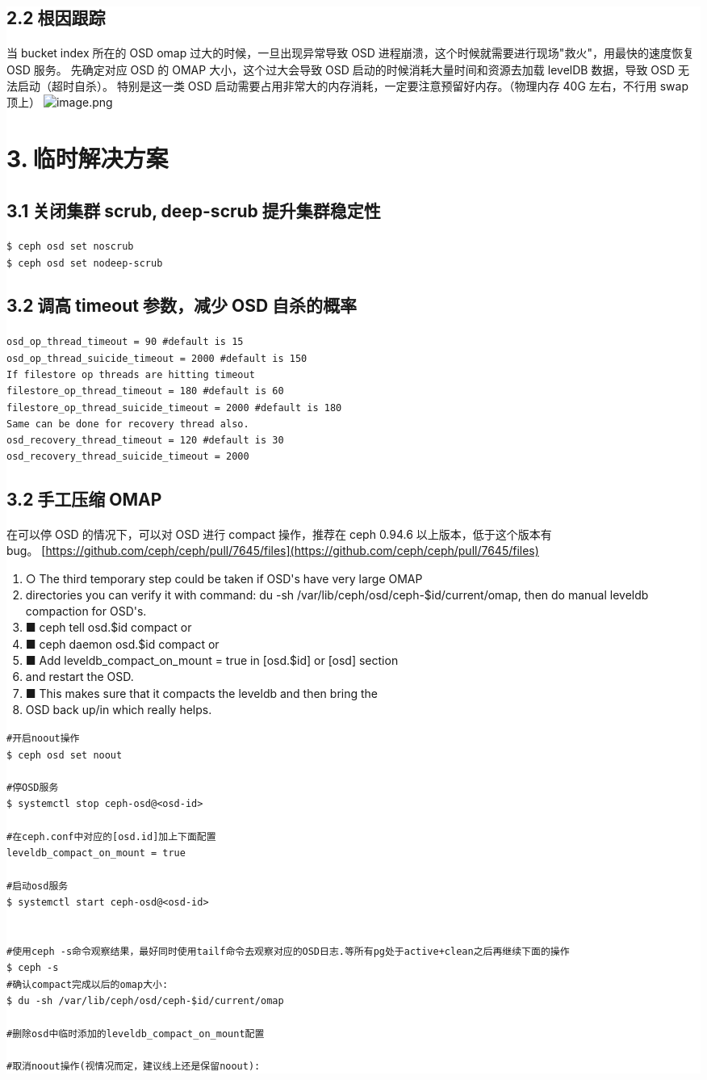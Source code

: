## 2.2 根因跟踪
当 bucket index 所在的 OSD omap 过大的时候，一旦出现异常导致 OSD 进程崩溃，这个时候就需要进行现场"救火"，用最快的速度恢复 OSD 服务。
先确定对应 OSD 的 OMAP 大小，这个过大会导致 OSD 启动的时候消耗大量时间和资源去加载 levelDB 数据，导致 OSD 无法启动（超时自杀）。
特别是这一类 OSD 启动需要占用非常大的内存消耗，一定要注意预留好内存。（物理内存 40G 左右，不行用 swap 顶上）
![image.png](https://upload-images.jianshu.io/upload_images/2099201-1d0af9180a9fc1e9.png)

# 3. 临时解决方案
## 3.1 关闭集群 scrub, deep-scrub 提升集群稳定性
```shell
$ ceph osd set noscrub
$ ceph osd set nodeep-scrub
```
## 3.2 调高 timeout 参数，减少 OSD 自杀的概率
```shell
osd_op_thread_timeout = 90 #default is 15
osd_op_thread_suicide_timeout = 2000 #default is 150
If filestore op threads are hitting timeout
filestore_op_thread_timeout = 180 #default is 60
filestore_op_thread_suicide_timeout = 2000 #default is 180
Same can be done for recovery thread also.
osd_recovery_thread_timeout = 120 #default is 30
osd_recovery_thread_suicide_timeout = 2000
```

## 3.2 手工压缩 OMAP
在可以停 OSD 的情况下，可以对 OSD 进行 compact 操作，推荐在 ceph 0.94.6 以上版本，低于这个版本有 bug。 [https://github.com/ceph/ceph/pull/7645/files](https://github.com/ceph/ceph/pull/7645/files)

 1. ○ The third temporary step could be taken if OSD's have very large OMAP
 2. directories you can verify it with command: du -sh /var/lib/ceph/osd/ceph-$id/current/omap, then do manual leveldb compaction for OSD's.
 3. ■ ceph tell osd.$id compact or
 4. ■ ceph daemon osd.$id compact or
 5. ■ Add leveldb_compact_on_mount = true in [osd.$id] or [osd] section
 6. and restart the OSD.
 7. ■ This makes sure that it compacts the leveldb and then bring the
 8. OSD back up/in which really helps.

```shell
#开启noout操作
$ ceph osd set noout

#停OSD服务
$ systemctl stop ceph-osd@<osd-id>

#在ceph.conf中对应的[osd.id]加上下面配置
leveldb_compact_on_mount = true

#启动osd服务
$ systemctl start ceph-osd@<osd-id>


#使用ceph -s命令观察结果，最好同时使用tailf命令去观察对应的OSD日志.等所有pg处于active+clean之后再继续下面的操作
$ ceph -s
#确认compact完成以后的omap大小:
$ du -sh /var/lib/ceph/osd/ceph-$id/current/omap

#删除osd中临时添加的leveldb_compact_on_mount配置

#取消noout操作(视情况而定，建议线上还是保留noout):
```
